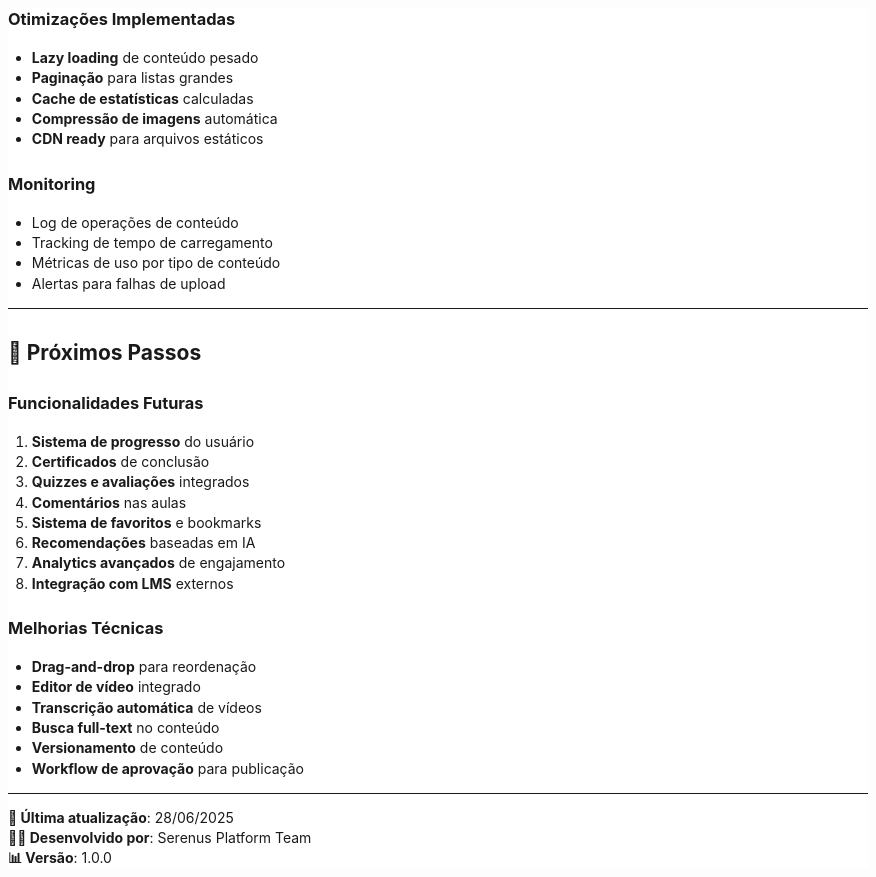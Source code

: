 ### **Otimizações Implementadas**
- **Lazy loading** de conteúdo pesado
- **Paginação** para listas grandes
- **Cache de estatísticas** calculadas
- **Compressão de imagens** automática
- **CDN ready** para arquivos estáticos

### **Monitoring**
- Log de operações de conteúdo
- Tracking de tempo de carregamento
- Métricas de uso por tipo de conteúdo
- Alertas para falhas de upload

---

## 🎯 **Próximos Passos**

### **Funcionalidades Futuras**
1. **Sistema de progresso** do usuário
2. **Certificados** de conclusão
3. **Quizzes e avaliações** integrados
4. **Comentários** nas aulas
5. **Sistema de favoritos** e bookmarks
6. **Recomendações** baseadas em IA
7. **Analytics avançados** de engajamento
8. **Integração com LMS** externos

### **Melhorias Técnicas**
- **Drag-and-drop** para reordenação
- **Editor de vídeo** integrado
- **Transcrição automática** de vídeos
- **Busca full-text** no conteúdo
- **Versionamento** de conteúdo
- **Workflow de aprovação** para publicação

---

**📝 Última atualização**: 28/06/2025  
**👨‍💻 Desenvolvido por**: Serenus Platform Team  
**📊 Versão**: 1.0.0